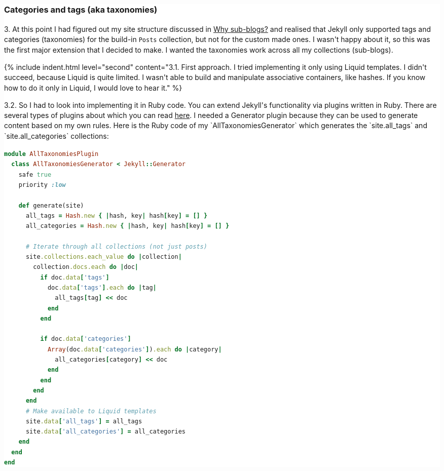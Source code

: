 ### Categories and tags (aka taxonomies)

3\. At this point I had figured out my site structure discussed in [Why sub-blogs?](#why-sub-blogs) and realised that Jekyll only supported tags and categories (taxonomies) for the build-in `Posts` collection, but not for the custom made ones. I wasn't happy about it, so this was the first major extension that I decided to make. I wanted the taxonomies work across all my collections (sub-blogs).

{% include indent.html level="second" content="3.1. First approach. I tried implementing it only using Liquid templates. I didn't succeed, because Liquid is quite limited. I wasn't able to build and manipulate associative containers, like hashes. If you know how to do it only in Liquid, I would love to hear it." %}


<div class="li-second-level" markdown="1">
3.2. So I had to look into implementing it in Ruby code. You can extend Jekyll's functionality via plugins written in Ruby. There are several types of plugins about which you can read <a href="https://jekyllrb.com/docs/plugins/" target="_blank" rel="nofollow noopener noreferrer">here</a>. I needed a Generator plugin because they can be used to generate content based on my own rules. Here is the Ruby code of my `AllTaxonomiesGenerator` which generates the `site.all_tags` and `site.all_categories` collections:
</div>

<a id="all-taxonomies-plugin-code"></a>
```ruby
module AllTaxonomiesPlugin
  class AllTaxonomiesGenerator < Jekyll::Generator
    safe true
    priority :low

    def generate(site)
      all_tags = Hash.new { |hash, key| hash[key] = [] }
      all_categories = Hash.new { |hash, key| hash[key] = [] }

      # Iterate through all collections (not just posts)
      site.collections.each_value do |collection|
        collection.docs.each do |doc|
          if doc.data['tags']
            doc.data['tags'].each do |tag|
              all_tags[tag] << doc
            end
          end

          if doc.data['categories']
            Array(doc.data['categories']).each do |category|
              all_categories[category] << doc
            end
          end
        end
      end
      # Make available to Liquid templates
      site.data['all_tags'] = all_tags
      site.data['all_categories'] = all_categories
    end
  end
end
```

